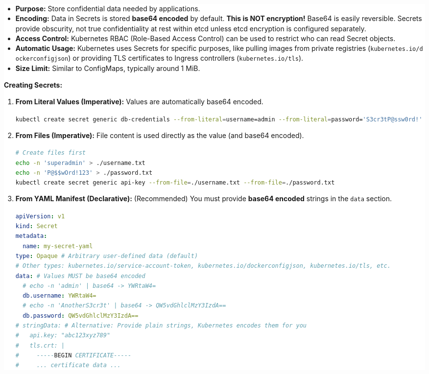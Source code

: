 *   **Purpose:** Store confidential data needed by applications.
*   **Encoding:** Data in Secrets is stored **base64 encoded** by default. **This is NOT encryption!** Base64 is easily reversible. Secrets provide obscurity, not true confidentiality at rest within etcd unless etcd encryption is configured separately.
*   **Access Control:** Kubernetes RBAC (Role-Based Access Control) can be used to restrict who can read Secret objects.
*   **Automatic Usage:** Kubernetes uses Secrets for specific purposes, like pulling images from private registries (`kubernetes.io/dockerconfigjson`) or providing TLS certificates to Ingress controllers (`kubernetes.io/tls`).
*   **Size Limit:** Similar to ConfigMaps, typically around 1 MiB.

**Creating Secrets:**

1.  **From Literal Values (Imperative):**
    Values are automatically base64 encoded.
    ```bash
    kubectl create secret generic db-credentials --from-literal=username=admin --from-literal=password='S3cr3tP@ssw0rd!'
    ```

2.  **From Files (Imperative):**
    File content is used directly as the value (and base64 encoded).
    ```bash
    # Create files first
    echo -n 'superadmin' > ./username.txt
    echo -n 'P@$$wOrd!123' > ./password.txt
    kubectl create secret generic api-key --from-file=./username.txt --from-file=./password.txt
    ```

3.  **From YAML Manifest (Declarative):** (Recommended)
    You must provide **base64 encoded** strings in the `data` section.
    ```yaml
    apiVersion: v1
    kind: Secret
    metadata:
      name: my-secret-yaml
    type: Opaque # Arbitrary user-defined data (default)
    # Other types: kubernetes.io/service-account-token, kubernetes.io/dockerconfigjson, kubernetes.io/tls, etc.
    data: # Values MUST be base64 encoded
      # echo -n 'admin' | base64 -> YWRtaW4=
      db.username: YWRtaW4=
      # echo -n 'AnotherS3cr3t' | base64 -> QW5vdGhlclMzY3IzdA==
      db.password: QW5vdGhlclMzY3IzdA==
    # stringData: # Alternative: Provide plain strings, Kubernetes encodes them for you
    #   api.key: "abc123xyz789"
    #   tls.crt: |
    #     -----BEGIN CERTIFICATE-----
    #     ... certificate data ...